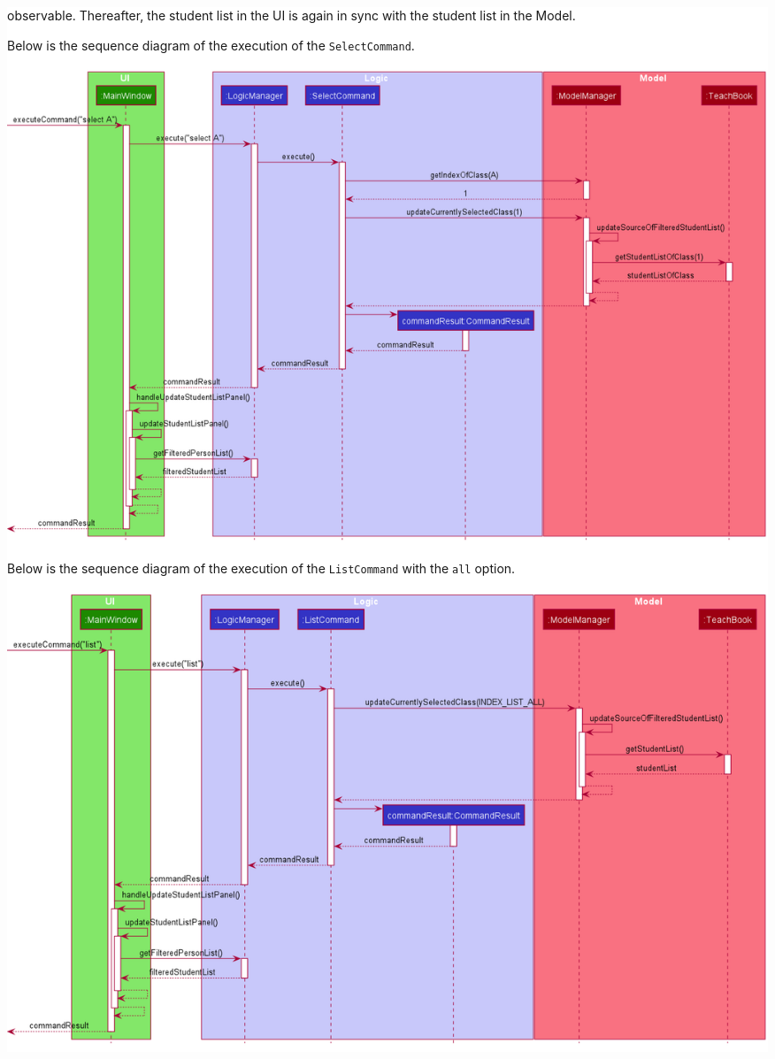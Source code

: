 observable. Thereafter, the student list in the UI is again in sync with the student list in the Model.

Below is the sequence diagram of the execution of the `SelectCommand`.

![SelectSequenceDiagram](images/SelectSequenceDiagram.png)

Below is the sequence diagram of the execution of the `ListCommand` with the `all` option.

![ListAllSequenceDiagram](images/ListAllSequenceDiagram.png)

